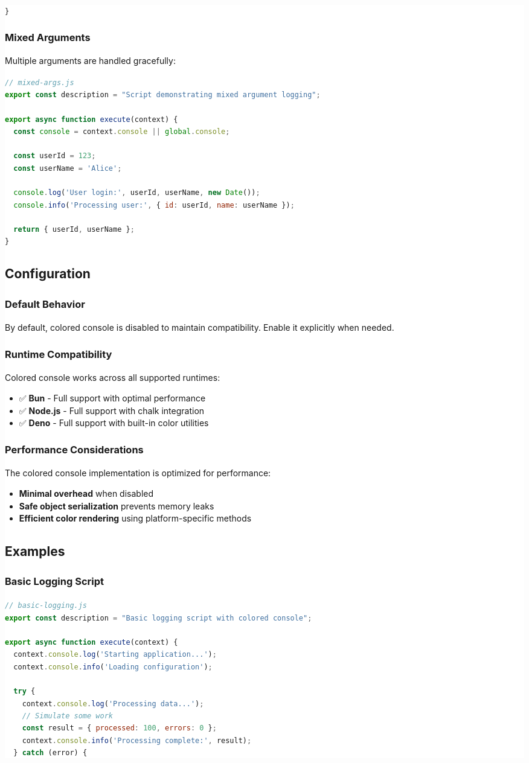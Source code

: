 ```javascript
}
```

### Mixed Arguments

Multiple arguments are handled gracefully:

```javascript
// mixed-args.js
export const description = "Script demonstrating mixed argument logging";

export async function execute(context) {
  const console = context.console || global.console;

  const userId = 123;
  const userName = 'Alice';

  console.log('User login:', userId, userName, new Date());
  console.info('Processing user:', { id: userId, name: userName });
  
  return { userId, userName };
}
```

## Configuration

### Default Behavior

By default, colored console is disabled to maintain compatibility. Enable it explicitly when needed.

### Runtime Compatibility

Colored console works across all supported runtimes:

- ✅ **Bun** - Full support with optimal performance
- ✅ **Node.js** - Full support with chalk integration
- ✅ **Deno** - Full support with built-in color utilities

### Performance Considerations

The colored console implementation is optimized for performance:

- **Minimal overhead** when disabled
- **Safe object serialization** prevents memory leaks
- **Efficient color rendering** using platform-specific methods

## Examples

### Basic Logging Script

```javascript
// basic-logging.js
export const description = "Basic logging script with colored console";

export async function execute(context) {
  context.console.log('Starting application...');
  context.console.info('Loading configuration');

  try {
    context.console.log('Processing data...');
    // Simulate some work
    const result = { processed: 100, errors: 0 };
    context.console.info('Processing complete:', result);
  } catch (error) {
```